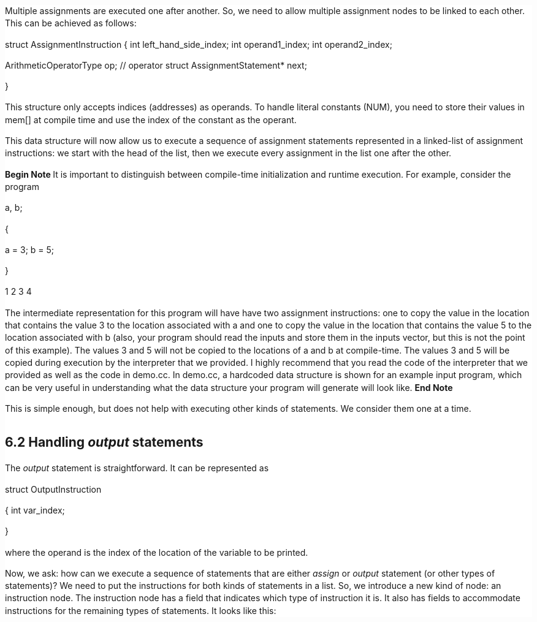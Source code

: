 Multiple assignments are executed one after another. So, we need to allow multiple assignment nodes to be linked to each other. This can be achieved as follows:

struct AssignmentInstruction { int left_hand_side_index; int operand1_index; int operand2_index;

ArithmeticOperatorType op; // operator struct AssignmentStatement* next;

}

This structure only accepts indices (addresses) as operands. To handle literal constants (NUM), you need to store their values in mem[] at compile time and use the index of the constant as the operant.

This data structure will now allow us to execute a sequence of assignment statements represented in a linked-list of assignment instructions: we start with the head of the list, then we execute every assignment in the list one after the other.

<strong>Begin Note </strong>It is important to distinguish between compile-time initialization and runtime execution. For example, consider the program

a, b;

{

a = 3; b = 5;

}

1 2 3 4

The intermediate representation for this program will have have two assignment instructions: one to copy the value in the location that contains the value 3 to the location associated with a and one to copy the value in the location that contains the value 5 to the location associated with b (also, your program should read the inputs and store them in the inputs vector, but this is not the point of this example). The values 3 and 5 will not be copied to the locations of a and b at compile-time. The values 3 and 5 will be copied during execution by the interpreter that we provided. I highly recommend that you read the code of the interpreter that we provided as well as the code in demo.cc. In demo.cc, a hardcoded data structure is shown for an example input program, which can be very useful in understanding what the data structure your program will generate will look like. <strong>End Note</strong>

This is simple enough, but does not help with executing other kinds of statements. We consider them one at a time.

<h2>6.2         Handling <em>output </em>statements</h2>

The <em>output </em>statement is straightforward. It can be represented as

struct OutputInstruction

{ int var_index;

}

where the operand is the index of the location of the variable to be printed.

Now, we ask: how can we execute a sequence of statements that are either <em>assign </em>or <em>output </em>statement (or other types of statements)? We need to put the instructions for both kinds of statements in a list. So, we introduce a new kind of node: an instruction node. The instruction node has a field that indicates which type of instruction it is. It also has fields to accommodate instructions for the remaining types of statements. It looks like this:
